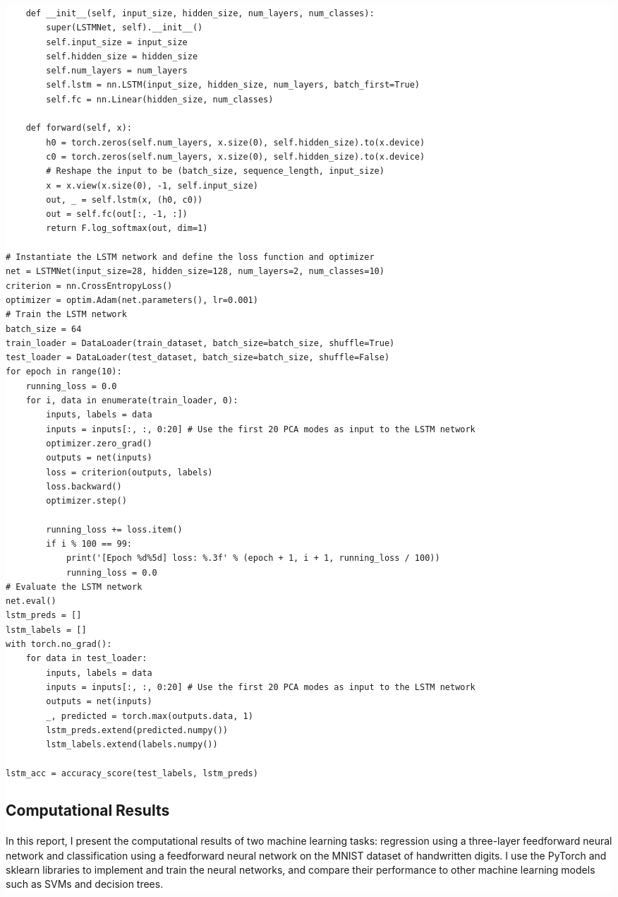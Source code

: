 ```
    def __init__(self, input_size, hidden_size, num_layers, num_classes):
        super(LSTMNet, self).__init__()
        self.input_size = input_size
        self.hidden_size = hidden_size
        self.num_layers = num_layers
        self.lstm = nn.LSTM(input_size, hidden_size, num_layers, batch_first=True)
        self.fc = nn.Linear(hidden_size, num_classes)

    def forward(self, x):
        h0 = torch.zeros(self.num_layers, x.size(0), self.hidden_size).to(x.device)
        c0 = torch.zeros(self.num_layers, x.size(0), self.hidden_size).to(x.device)
        # Reshape the input to be (batch_size, sequence_length, input_size)
        x = x.view(x.size(0), -1, self.input_size)
        out, _ = self.lstm(x, (h0, c0))
        out = self.fc(out[:, -1, :])
        return F.log_softmax(out, dim=1)

# Instantiate the LSTM network and define the loss function and optimizer
net = LSTMNet(input_size=28, hidden_size=128, num_layers=2, num_classes=10)
criterion = nn.CrossEntropyLoss()
optimizer = optim.Adam(net.parameters(), lr=0.001)
# Train the LSTM network
batch_size = 64
train_loader = DataLoader(train_dataset, batch_size=batch_size, shuffle=True)
test_loader = DataLoader(test_dataset, batch_size=batch_size, shuffle=False)
for epoch in range(10):
    running_loss = 0.0
    for i, data in enumerate(train_loader, 0):
        inputs, labels = data
        inputs = inputs[:, :, 0:20] # Use the first 20 PCA modes as input to the LSTM network
        optimizer.zero_grad()
        outputs = net(inputs)
        loss = criterion(outputs, labels)
        loss.backward()
        optimizer.step()

        running_loss += loss.item()
        if i % 100 == 99:
            print('[Epoch %d%5d] loss: %.3f' % (epoch + 1, i + 1, running_loss / 100))
            running_loss = 0.0
# Evaluate the LSTM network
net.eval()
lstm_preds = []
lstm_labels = []
with torch.no_grad():
    for data in test_loader:
        inputs, labels = data
        inputs = inputs[:, :, 0:20] # Use the first 20 PCA modes as input to the LSTM network
        outputs = net(inputs)
        _, predicted = torch.max(outputs.data, 1)
        lstm_preds.extend(predicted.numpy())
        lstm_labels.extend(labels.numpy())

lstm_acc = accuracy_score(test_labels, lstm_preds)
```
## Computational Results
In this report, I present the computational results of two machine learning tasks: regression using a three-layer feedforward neural network and classification using a feedforward neural network on the MNIST dataset of handwritten digits. I use the PyTorch and sklearn libraries to implement and train the neural networks, and compare their performance to other machine learning models such as SVMs and decision trees.
